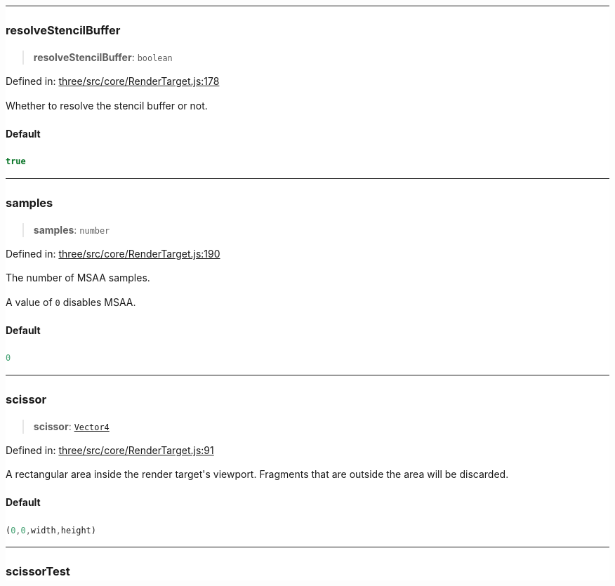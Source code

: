 ***

### resolveStencilBuffer

> **resolveStencilBuffer**: `boolean`

Defined in: [three/src/core/RenderTarget.js:178](https://github.com/DefinitelyMaybe/three-i18n/blob/fa57b79433d1c349ffb23a78727299c8d4190136/three/src/core/RenderTarget.js#L178)

Whether to resolve the stencil buffer or not.

#### Default

```ts
true
```

***

### samples

> **samples**: `number`

Defined in: [three/src/core/RenderTarget.js:190](https://github.com/DefinitelyMaybe/three-i18n/blob/fa57b79433d1c349ffb23a78727299c8d4190136/three/src/core/RenderTarget.js#L190)

The number of MSAA samples.

A value of `0` disables MSAA.

#### Default

```ts
0
```

***

### scissor

> **scissor**: [`Vector4`](/reference/three/classes/vector4/)

Defined in: [three/src/core/RenderTarget.js:91](https://github.com/DefinitelyMaybe/three-i18n/blob/fa57b79433d1c349ffb23a78727299c8d4190136/three/src/core/RenderTarget.js#L91)

A rectangular area inside the render target's viewport. Fragments that are
outside the area will be discarded.

#### Default

```ts
(0,0,width,height)
```

***

### scissorTest
